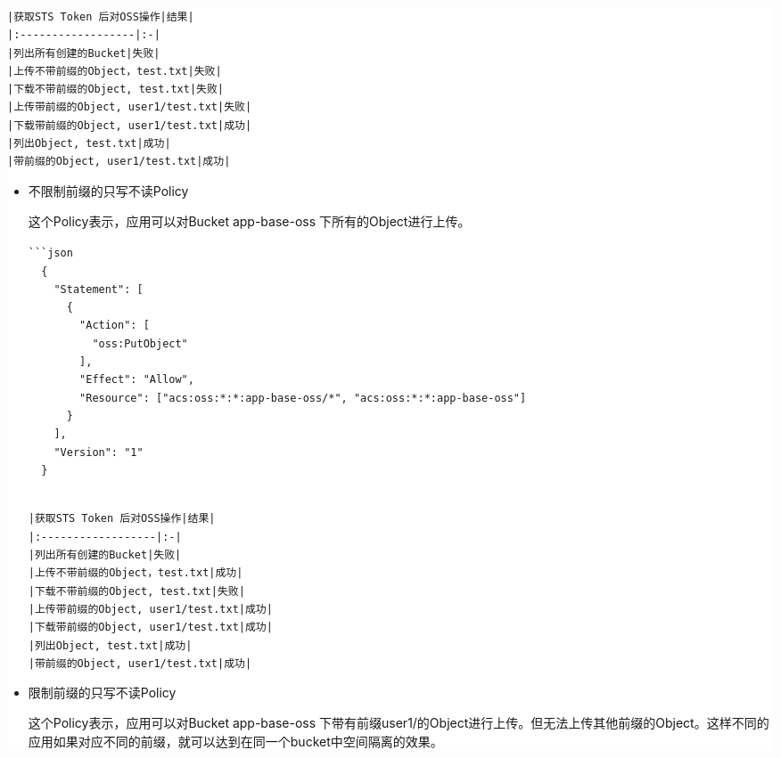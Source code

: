     |获取STS Token 后对OSS操作|结果|
    |:------------------|:-|
    |列出所有创建的Bucket|失败|
    |上传不带前缀的Object，test.txt|失败|
    |下载不带前缀的Object, test.txt|失败|
    |上传带前缀的Object, user1/test.txt|失败|
    |下载带前缀的Object, user1/test.txt|成功|
    |列出Object, test.txt|成功|
    |带前缀的Object, user1/test.txt|成功|

-   不限制前缀的只写不读Policy

    这个Policy表示，应用可以对Bucket app-base-oss 下所有的Object进行上传。

    ```
    ```json
      {
        "Statement": [
          {
            "Action": [
              "oss:PutObject"
            ],
            "Effect": "Allow",
            "Resource": ["acs:oss:*:*:app-base-oss/*", "acs:oss:*:*:app-base-oss"]
          }
        ],
        "Version": "1"
      }
      ```
    ```

    |获取STS Token 后对OSS操作|结果|
    |:------------------|:-|
    |列出所有创建的Bucket|失败|
    |上传不带前缀的Object，test.txt|成功|
    |下载不带前缀的Object, test.txt|失败|
    |上传带前缀的Object, user1/test.txt|成功|
    |下载带前缀的Object, user1/test.txt|成功|
    |列出Object, test.txt|成功|
    |带前缀的Object, user1/test.txt|成功|

-   限制前缀的只写不读Policy

    这个Policy表示，应用可以对Bucket app-base-oss 下带有前缀user1/的Object进行上传。但无法上传其他前缀的Object。这样不同的应用如果对应不同的前缀，就可以达到在同一个bucket中空间隔离的效果。
